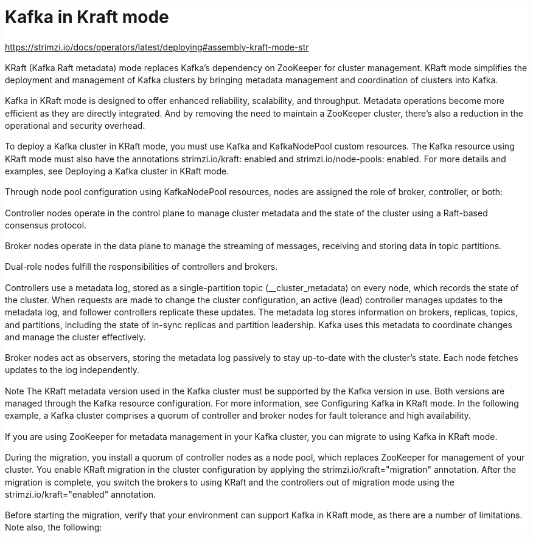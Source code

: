 # Kafka in Kraft mode

<https://strimzi.io/docs/operators/latest/deploying#assembly-kraft-mode-str>

KRaft (Kafka Raft metadata) mode replaces Kafka’s dependency on ZooKeeper for cluster management. KRaft mode simplifies the deployment and management of Kafka clusters by bringing metadata management and coordination of clusters into Kafka.

Kafka in KRaft mode is designed to offer enhanced reliability, scalability, and throughput. Metadata operations become more efficient as they are directly integrated. And by removing the need to maintain a ZooKeeper cluster, there’s also a reduction in the operational and security overhead.

To deploy a Kafka cluster in KRaft mode, you must use Kafka and KafkaNodePool custom resources. The Kafka resource using KRaft mode must also have the annotations strimzi.io/kraft: enabled and strimzi.io/node-pools: enabled. For more details and examples, see Deploying a Kafka cluster in KRaft mode.

Through node pool configuration using KafkaNodePool resources, nodes are assigned the role of broker, controller, or both:

Controller nodes operate in the control plane to manage cluster metadata and the state of the cluster using a Raft-based consensus protocol.

Broker nodes operate in the data plane to manage the streaming of messages, receiving and storing data in topic partitions.

Dual-role nodes fulfill the responsibilities of controllers and brokers.

Controllers use a metadata log, stored as a single-partition topic (__cluster_metadata) on every node, which records the state of the cluster. When requests are made to change the cluster configuration, an active (lead) controller manages updates to the metadata log, and follower controllers replicate these updates. The metadata log stores information on brokers, replicas, topics, and partitions, including the state of in-sync replicas and partition leadership. Kafka uses this metadata to coordinate changes and manage the cluster effectively.

Broker nodes act as observers, storing the metadata log passively to stay up-to-date with the cluster’s state. Each node fetches updates to the log independently.

Note
The KRaft metadata version used in the Kafka cluster must be supported by the Kafka version in use. Both versions are managed through the Kafka resource configuration. For more information, see Configuring Kafka in KRaft mode.
In the following example, a Kafka cluster comprises a quorum of controller and broker nodes for fault tolerance and high availability.

If you are using ZooKeeper for metadata management in your Kafka cluster, you can migrate to using Kafka in KRaft mode.

During the migration, you install a quorum of controller nodes as a node pool, which replaces ZooKeeper for management of your cluster. You enable KRaft migration in the cluster configuration by applying the strimzi.io/kraft="migration" annotation. After the migration is complete, you switch the brokers to using KRaft and the controllers out of migration mode using the strimzi.io/kraft="enabled" annotation.

Before starting the migration, verify that your environment can support Kafka in KRaft mode, as there are a number of limitations. Note also, the following:
